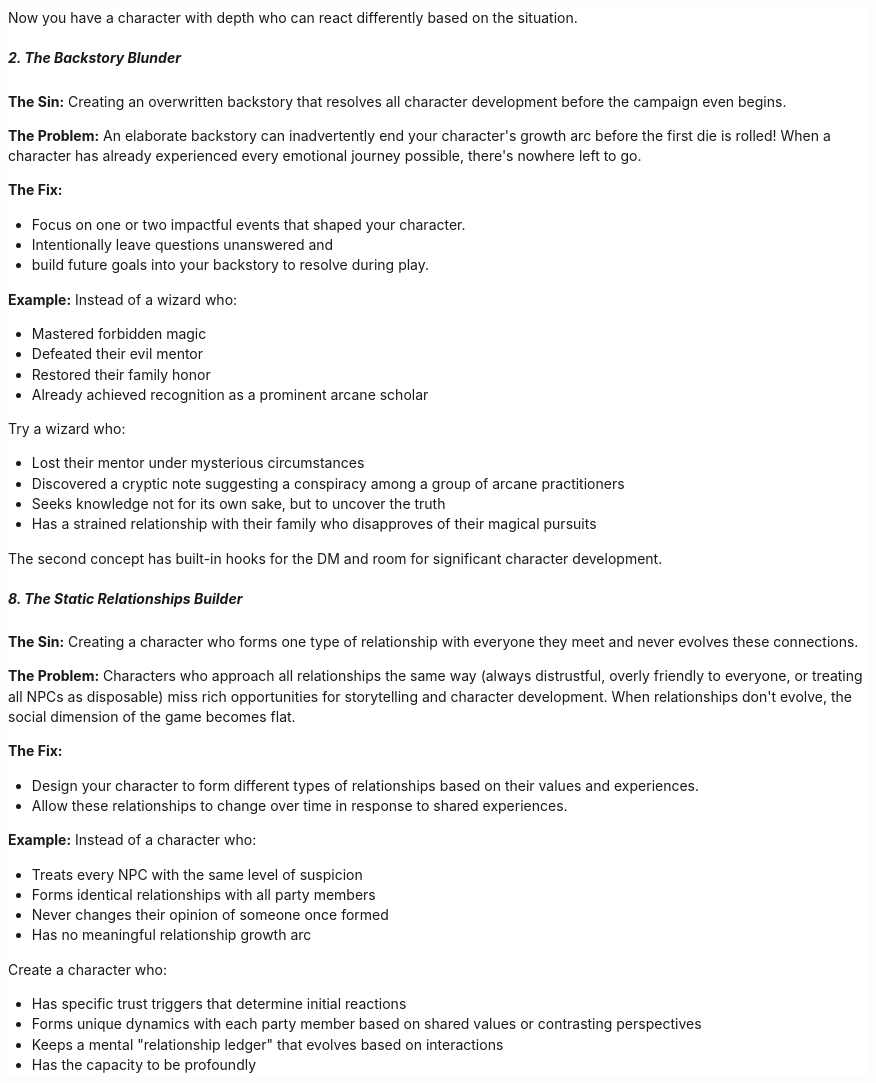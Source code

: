 Now you have a character with depth who can react differently based on the situation.

##### 2. The Backstory Blunder

**The Sin:** Creating an overwritten backstory that resolves all character development before the campaign even begins.

**The Problem:** An elaborate backstory can inadvertently end your character's growth arc before the first die is rolled! When a character has already experienced every emotional journey possible, there's nowhere left to go.

**The Fix:** 
- Focus on one or two impactful events that shaped your character. 
- Intentionally leave questions unanswered and 
- build future goals into your backstory to resolve during play.

**Example:** Instead of a wizard who:
- Mastered forbidden magic
- Defeated their evil mentor
- Restored their family honor
- Already achieved recognition as a prominent arcane scholar

Try a wizard who:
- Lost their mentor under mysterious circumstances
- Discovered a cryptic note suggesting a conspiracy among a group of arcane practitioners
- Seeks knowledge not for its own sake, but to uncover the truth
- Has a strained relationship with their family who disapproves of their magical pursuits

The second concept has built-in hooks for the DM and room for significant character development.


##### 8. The Static Relationships Builder

**The Sin:** Creating a character who forms one type of relationship with everyone they meet and never evolves these connections.

**The Problem:** Characters who approach all relationships the same way (always distrustful, overly friendly to everyone, or treating all NPCs as disposable) miss rich opportunities for storytelling and character development. When relationships don't evolve, the social dimension of the game becomes flat.

**The Fix:** 
- Design your character to form different types of relationships based on their values and experiences. 
- Allow these relationships to change over time in response to shared experiences.

**Example:** Instead of a character who:
- Treats every NPC with the same level of suspicion
- Forms identical relationships with all party members
- Never changes their opinion of someone once formed
- Has no meaningful relationship growth arc

Create a character who:
- Has specific trust triggers that determine initial reactions
- Forms unique dynamics with each party member based on shared values or contrasting perspectives
- Keeps a mental "relationship ledger" that evolves based on interactions
- Has the capacity to be profoundly

